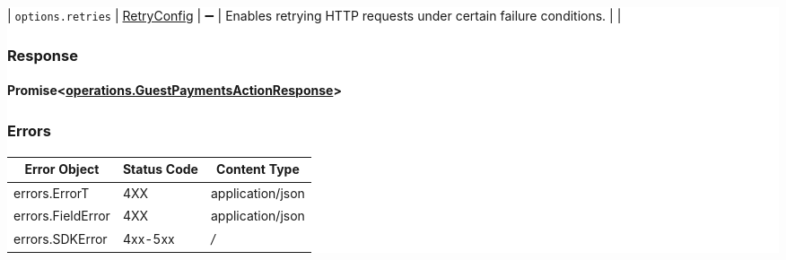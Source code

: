 | `options.retries`                                                                                                                                                                                                   | [RetryConfig](../../lib/utils/retryconfig.md)                                                                                                                                                                       | :heavy_minus_sign:                                                                                                                                                                                                  | Enables retrying HTTP requests under certain failure conditions.                                                                                                                                                    |                                                                                                                                                                                                                     |

### Response

**Promise\<[operations.GuestPaymentsActionResponse](../../models/operations/guestpaymentsactionresponse.md)\>**

### Errors

| Error Object      | Status Code       | Content Type      |
| ----------------- | ----------------- | ----------------- |
| errors.ErrorT     | 4XX               | application/json  |
| errors.FieldError | 4XX               | application/json  |
| errors.SDKError   | 4xx-5xx           | */*               |
